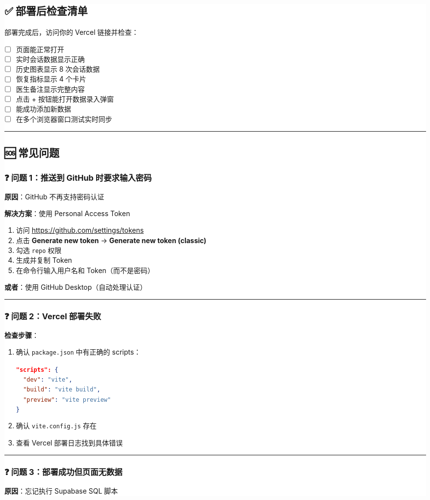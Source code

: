 ## ✅ 部署后检查清单

部署完成后，访问你的 Vercel 链接并检查：

- [ ] 页面能正常打开
- [ ] 实时会话数据显示正确
- [ ] 历史图表显示 8 次会话数据
- [ ] 恢复指标显示 4 个卡片
- [ ] 医生备注显示完整内容
- [ ] 点击 + 按钮能打开数据录入弹窗
- [ ] 能成功添加新数据
- [ ] 在多个浏览器窗口测试实时同步

---

## 🆘 常见问题

### ❓ 问题 1：推送到 GitHub 时要求输入密码

**原因**：GitHub 不再支持密码认证

**解决方案**：使用 Personal Access Token

1. 访问 https://github.com/settings/tokens
2. 点击 **Generate new token** → **Generate new token (classic)**
3. 勾选 `repo` 权限
4. 生成并复制 Token
5. 在命令行输入用户名和 Token（而不是密码）

**或者**：使用 GitHub Desktop（自动处理认证）

---

### ❓ 问题 2：Vercel 部署失败

**检查步骤**：

1. 确认 `package.json` 中有正确的 scripts：
   ```json
   "scripts": {
     "dev": "vite",
     "build": "vite build",
     "preview": "vite preview"
   }
   ```

2. 确认 `vite.config.js` 存在

3. 查看 Vercel 部署日志找到具体错误

---

### ❓ 问题 3：部署成功但页面无数据

**原因**：忘记执行 Supabase SQL 脚本
